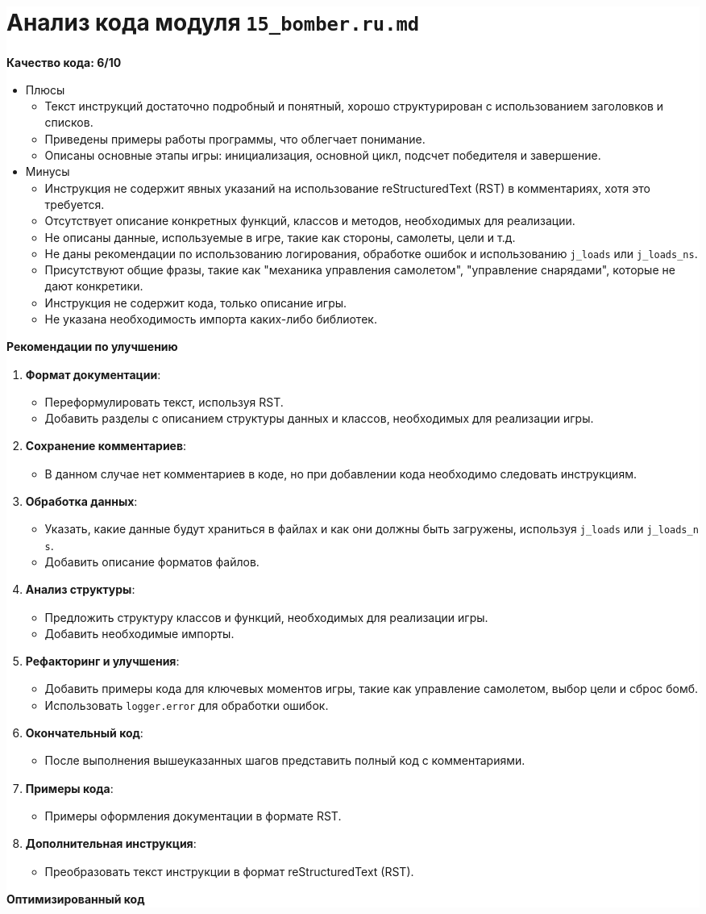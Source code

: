 # Анализ кода модуля `15_bomber.ru.md`

**Качество кода: 6/10**

-  Плюсы
    -  Текст инструкций достаточно подробный и понятный, хорошо структурирован с использованием заголовков и списков.
    -  Приведены примеры работы программы, что облегчает понимание.
    -  Описаны основные этапы игры: инициализация, основной цикл, подсчет победителя и завершение.
-  Минусы
    -  Инструкция не содержит явных указаний на использование reStructuredText (RST) в комментариях, хотя это требуется.
    -  Отсутствует описание конкретных функций, классов и методов, необходимых для реализации.
    -  Не описаны данные, используемые в игре, такие как стороны, самолеты, цели и т.д.
    -  Не даны рекомендации по использованию логирования, обработке ошибок и использованию `j_loads` или `j_loads_ns`.
    -  Присутствуют общие фразы, такие как "механика управления самолетом", "управление снарядами", которые не дают конкретики.
    -  Инструкция не содержит кода, только описание игры.
    -  Не указана необходимость импорта каких-либо библиотек.

**Рекомендации по улучшению**

1.  **Формат документации**:
    -   Переформулировать текст, используя RST.
    -   Добавить разделы с описанием структуры данных и классов, необходимых для реализации игры.

2.  **Сохранение комментариев**:
    -   В данном случае нет комментариев в коде, но при добавлении кода необходимо следовать инструкциям.

3.  **Обработка данных**:
    -   Указать, какие данные будут храниться в файлах и как они должны быть загружены, используя `j_loads` или `j_loads_ns`.
    -   Добавить описание форматов файлов.

4.  **Анализ структуры**:
    -   Предложить структуру классов и функций, необходимых для реализации игры.
    -   Добавить необходимые импорты.

5.  **Рефакторинг и улучшения**:
    -   Добавить примеры кода для ключевых моментов игры, такие как управление самолетом, выбор цели и сброс бомб.
    -   Использовать `logger.error` для обработки ошибок.

6.  **Окончательный код**:
    -   После выполнения вышеуказанных шагов представить полный код с комментариями.

7.  **Примеры кода**:
    -   Примеры оформления документации в формате RST.

8.  **Дополнительная инструкция**:
    -   Преобразовать текст инструкции в формат reStructuredText (RST).

**Оптимизированный код**
